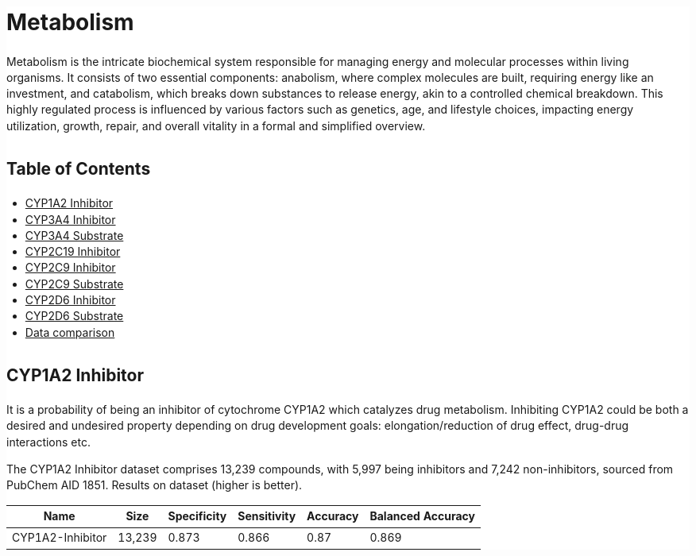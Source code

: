 # Metabolism

Metabolism is the intricate biochemical system responsible for managing energy and molecular processes within living organisms. It consists of two essential components: anabolism, where complex molecules are built, requiring energy like an investment, and catabolism, which breaks down substances to release energy, akin to a controlled chemical breakdown. This highly regulated process is influenced by various factors such as genetics, age, and lifestyle choices, impacting energy utilization, growth, repair, and overall vitality in a formal and simplified overview.

## Table of Contents

- [CYP1A2 Inhibitor](#cyp1a2-inhibitor)
- [CYP3A4 Inhibitor](#cyp3a4-inhibitor)
- [CYP3A4 Substrate](#cyp3a4-substrate)
- [CYP2C19 Inhibitor](#cyp2c19-inhibitor)
- [CYP2C9 Inhibitor](#cyp2c9-inhibitor)
- [CYP2C9 Substrate](#cyp2c9-substrate)
- [CYP2D6 Inhibitor](#cyp2d6-inhibitor)
- [CYP2D6 Substrate](#cyp2d6-substrate)
- [Data comparison](#data-comparison)

## CYP1A2 Inhibitor

It is a probability of being an inhibitor of cytochrome CYP1A2 which catalyzes drug metabolism. Inhibiting CYP1A2 could be both a desired and undesired property depending on drug development goals: elongation/reduction of drug effect, drug-drug interactions etc.

The CYP1A2 Inhibitor dataset comprises 13,239 compounds, with 5,997 being inhibitors and 7,242 non-inhibitors, sourced from PubChem AID 1851.
Results on dataset (higher is better).

Name | Size | Specificity | Sensitivity | Accuracy | Balanced Accuracy |
|-|-|-|-|-|-|
| CYP1A2-Inhibitor | 13,239 | 0.873 | 0.866 |  0.87 | 0.869 |
